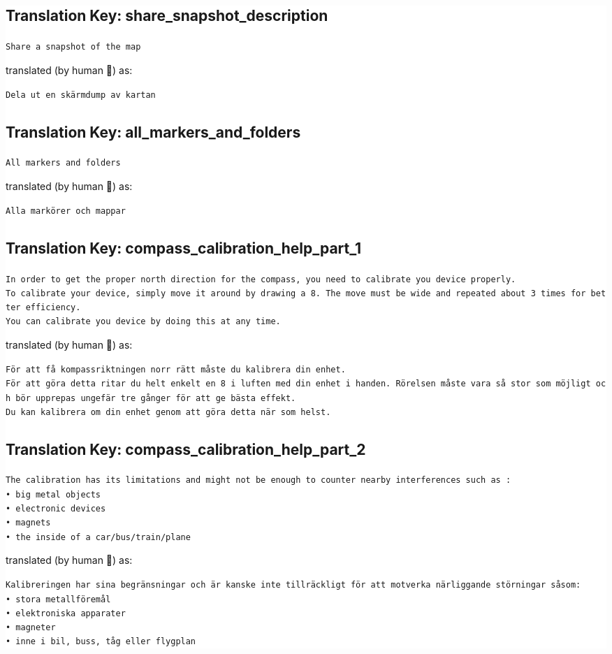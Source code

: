 
## Translation Key: share_snapshot_description
```
Share a snapshot of the map
```
translated (by human 👀) as:
```
Dela ut en skärmdump av kartan
```


## Translation Key: all_markers_and_folders
```
All markers and folders
```
translated (by human 👀) as:
```
Alla markörer och mappar
```


## Translation Key: compass_calibration_help_part_1
```
In order to get the proper north direction for the compass, you need to calibrate you device properly.
To calibrate your device, simply move it around by drawing a 8. The move must be wide and repeated about 3 times for better efficiency.
You can calibrate you device by doing this at any time.
```
translated (by human 👀) as:
```
För att få kompassriktningen norr rätt måste du kalibrera din enhet.
För att göra detta ritar du helt enkelt en 8 i luften med din enhet i handen. Rörelsen måste vara så stor som möjligt och bör upprepas ungefär tre gånger för att ge bästa effekt.
Du kan kalibrera om din enhet genom att göra detta när som helst.
```


## Translation Key: compass_calibration_help_part_2
```
The calibration has its limitations and might not be enough to counter nearby interferences such as :
• big metal objects
• electronic devices
• magnets
• the inside of a car/bus/train/plane
```
translated (by human 👀) as:
```
Kalibreringen har sina begränsningar och är kanske inte tillräckligt för att motverka närliggande störningar såsom:
• stora metallföremål
• elektroniska apparater
• magneter
• inne i bil, buss, tåg eller flygplan
```
